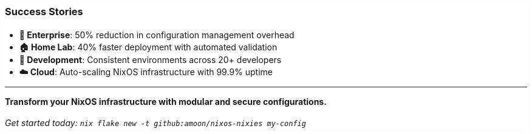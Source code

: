 ### **Success Stories**

- **🏢 Enterprise**: 50% reduction in configuration management overhead
- **🏠 Home Lab**: 40% faster deployment with automated validation
- **🔬 Development**: Consistent environments across 20+ developers
- **☁️ Cloud**: Auto-scaling NixOS infrastructure with 99.9% uptime

---

**Transform your NixOS infrastructure with modular and secure configurations.**

*Get started today: `nix flake new -t github:amoon/nixos-nixies my-config`*
